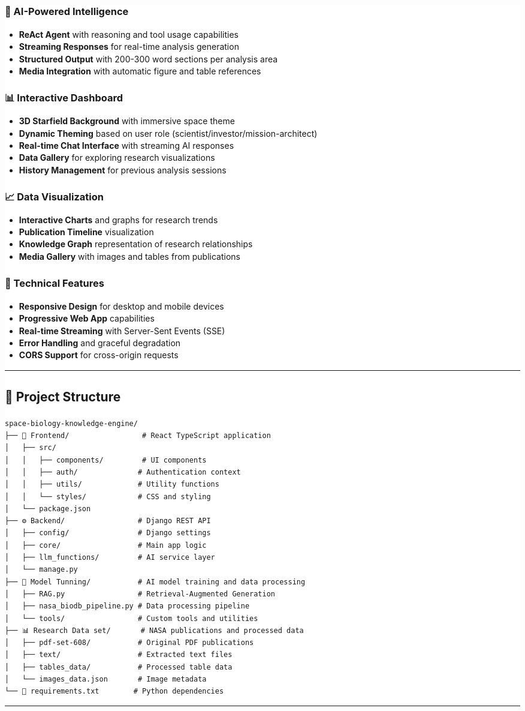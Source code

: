### **🤖 AI-Powered Intelligence**
- **ReAct Agent** with reasoning and tool usage capabilities
- **Streaming Responses** for real-time analysis generation
- **Structured Output** with 200-300 word sections per analysis area
- **Media Integration** with automatic figure and table references

### **📊 Interactive Dashboard**
- **3D Starfield Background** with immersive space theme
- **Dynamic Theming** based on user role (scientist/investor/mission-architect)
- **Real-time Chat Interface** with streaming AI responses
- **Data Gallery** for exploring research visualizations
- **History Management** for previous analysis sessions

### **📈 Data Visualization**
- **Interactive Charts** and graphs for research trends
- **Publication Timeline** visualization
- **Knowledge Graph** representation of research relationships
- **Media Gallery** with images and tables from publications

### **🔧 Technical Features**
- **Responsive Design** for desktop and mobile devices
- **Progressive Web App** capabilities
- **Real-time Streaming** with Server-Sent Events (SSE)
- **Error Handling** and graceful degradation
- **CORS Support** for cross-origin requests

---

## 📁 Project Structure

```
space-biology-knowledge-engine/
├── 🎨 Frontend/                 # React TypeScript application
│   ├── src/
│   │   ├── components/         # UI components
│   │   ├── auth/              # Authentication context
│   │   ├── utils/             # Utility functions
│   │   └── styles/            # CSS and styling
│   └── package.json
├── ⚙️ Backend/                 # Django REST API
│   ├── config/                # Django settings
│   ├── core/                  # Main app logic
│   ├── llm_functions/         # AI service layer
│   └── manage.py
├── 🧠 Model Tunning/           # AI model training and data processing
│   ├── RAG.py                 # Retrieval-Augmented Generation
│   ├── nasa_biodb_pipeline.py # Data processing pipeline
│   └── tools/                 # Custom tools and utilities
├── 📊 Research Data set/       # NASA publications and processed data
│   ├── pdf-set-608/           # Original PDF publications
│   ├── text/                  # Extracted text files
│   ├── tables_data/           # Processed table data
│   └── images_data.json       # Image metadata
└── 📄 requirements.txt        # Python dependencies
```

---